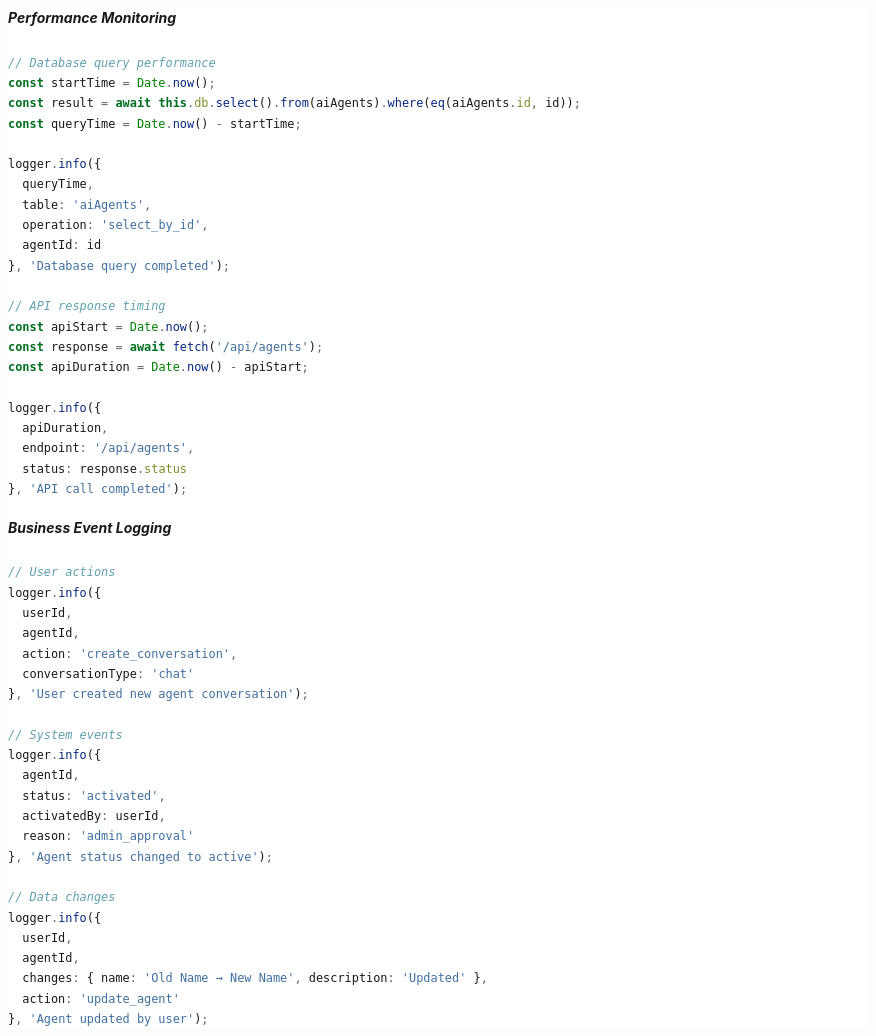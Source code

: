##### Performance Monitoring
```typescript
// Database query performance
const startTime = Date.now();
const result = await this.db.select().from(aiAgents).where(eq(aiAgents.id, id));
const queryTime = Date.now() - startTime;

logger.info({ 
  queryTime, 
  table: 'aiAgents',
  operation: 'select_by_id',
  agentId: id 
}, 'Database query completed');

// API response timing
const apiStart = Date.now();
const response = await fetch('/api/agents');
const apiDuration = Date.now() - apiStart;

logger.info({ 
  apiDuration, 
  endpoint: '/api/agents',
  status: response.status 
}, 'API call completed');
```

##### Business Event Logging
```typescript
// User actions
logger.info({ 
  userId, 
  agentId, 
  action: 'create_conversation',
  conversationType: 'chat'
}, 'User created new agent conversation');

// System events
logger.info({ 
  agentId, 
  status: 'activated',
  activatedBy: userId,
  reason: 'admin_approval'
}, 'Agent status changed to active');

// Data changes
logger.info({ 
  userId, 
  agentId,
  changes: { name: 'Old Name → New Name', description: 'Updated' },
  action: 'update_agent'
}, 'Agent updated by user');
```

